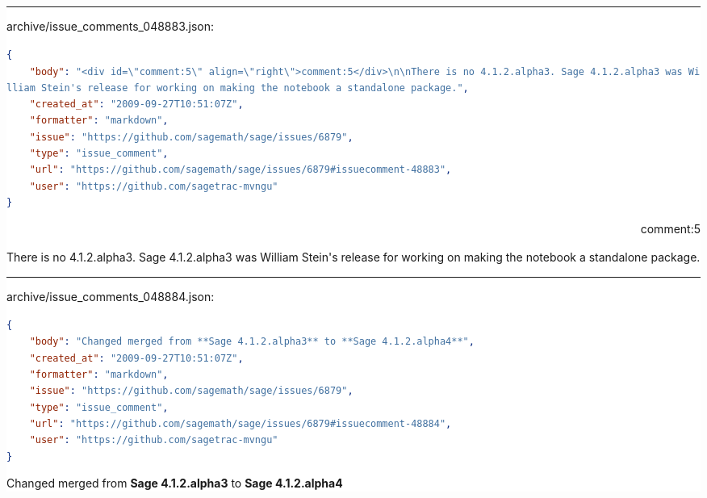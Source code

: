 
---

archive/issue_comments_048883.json:
```json
{
    "body": "<div id=\"comment:5\" align=\"right\">comment:5</div>\n\nThere is no 4.1.2.alpha3. Sage 4.1.2.alpha3 was William Stein's release for working on making the notebook a standalone package.",
    "created_at": "2009-09-27T10:51:07Z",
    "formatter": "markdown",
    "issue": "https://github.com/sagemath/sage/issues/6879",
    "type": "issue_comment",
    "url": "https://github.com/sagemath/sage/issues/6879#issuecomment-48883",
    "user": "https://github.com/sagetrac-mvngu"
}
```

<div id="comment:5" align="right">comment:5</div>

There is no 4.1.2.alpha3. Sage 4.1.2.alpha3 was William Stein's release for working on making the notebook a standalone package.



---

archive/issue_comments_048884.json:
```json
{
    "body": "Changed merged from **Sage 4.1.2.alpha3** to **Sage 4.1.2.alpha4**",
    "created_at": "2009-09-27T10:51:07Z",
    "formatter": "markdown",
    "issue": "https://github.com/sagemath/sage/issues/6879",
    "type": "issue_comment",
    "url": "https://github.com/sagemath/sage/issues/6879#issuecomment-48884",
    "user": "https://github.com/sagetrac-mvngu"
}
```

Changed merged from **Sage 4.1.2.alpha3** to **Sage 4.1.2.alpha4**
